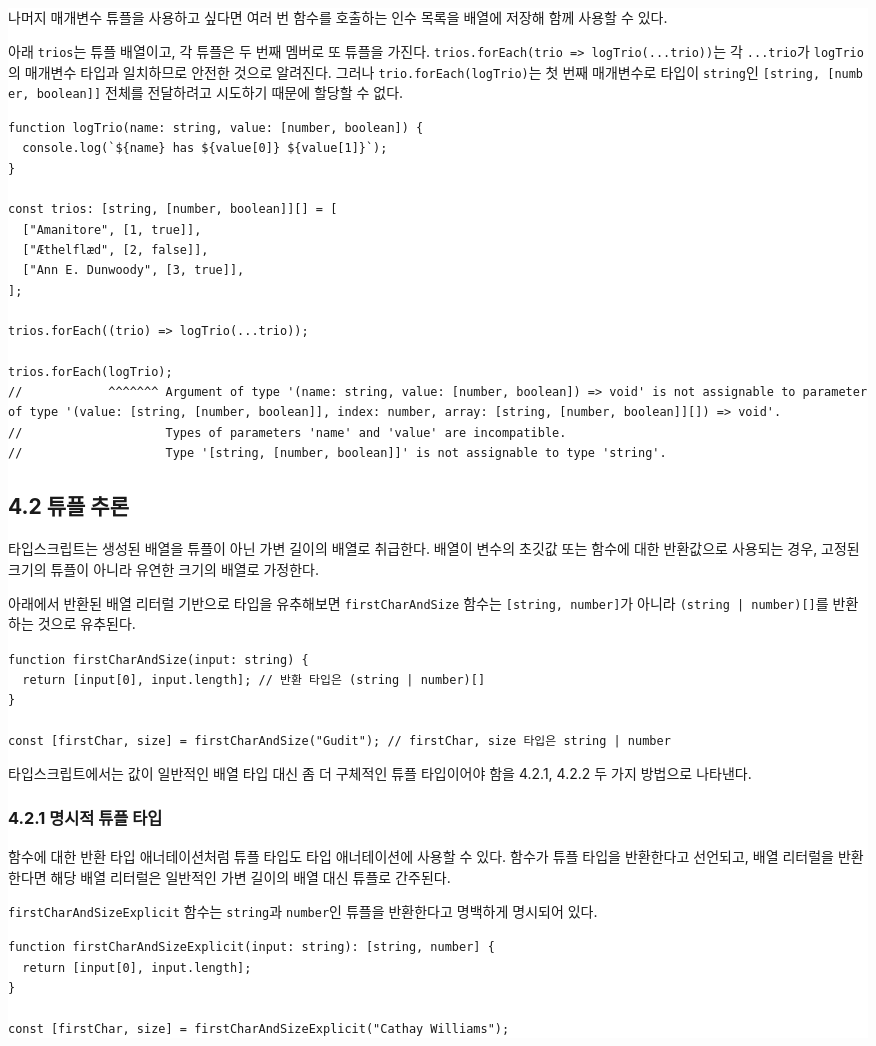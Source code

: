나머지 매개변수 튜플을 사용하고 싶다면 여러 번 함수를 호출하는 인수 목록을 배열에 저장해 함께 사용할 수 있다.

아래 `trios`는 튜플 배열이고, 각 튜플은 두 번째 멤버로 또 튜플을 가진다. `trios.forEach(trio => logTrio(...trio))`는 각 `...trio`가 `logTrio`의 매개변수 타입과 일치하므로 안전한 것으로 알려진다.
그러나 `trio.forEach(logTrio)`는 첫 번째 매개변수로 타입이 `string`인 `[string, [number, boolean]]` 전체를 전달하려고 시도하기 때문에 할당할 수 없다.

```tsx
function logTrio(name: string, value: [number, boolean]) {
  console.log(`${name} has ${value[0]} ${value[1]}`);
}

const trios: [string, [number, boolean]][] = [
  ["Amanitore", [1, true]],
  ["Æthelflæd", [2, false]],
  ["Ann E. Dunwoody", [3, true]],
];

trios.forEach((trio) => logTrio(...trio));

trios.forEach(logTrio);
//            ^^^^^^^ Argument of type '(name: string, value: [number, boolean]) => void' is not assignable to parameter of type '(value: [string, [number, boolean]], index: number, array: [string, [number, boolean]][]) => void'.
//                    Types of parameters 'name' and 'value' are incompatible.
//                    Type '[string, [number, boolean]]' is not assignable to type 'string'.
```

## 4.2 튜플 추론

타입스크립트는 생성된 배열을 튜플이 아닌 가변 길이의 배열로 취급한다. 배열이 변수의 초깃값 또는 함수에 대한 반환값으로 사용되는 경우, 고정된 크기의 튜플이 아니라 유연한 크기의 배열로 가정한다.

아래에서 반환된 배열 리터럴 기반으로 타입을 유추해보면 `firstCharAndSize` 함수는 `[string, number]`가 아니라 `(string | number)[]`를 반환하는 것으로 유추된다.

```tsx
function firstCharAndSize(input: string) {
  return [input[0], input.length]; // 반환 타입은 (string | number)[]
}

const [firstChar, size] = firstCharAndSize("Gudit"); // firstChar, size 타입은 string | number
```

타입스크립트에서는 값이 일반적인 배열 타입 대신 좀 더 구체적인 튜플 타입이어야 함을 4.2.1, 4.2.2 두 가지 방법으로 나타낸다.

### 4.2.1 명시적 튜플 타입

함수에 대한 반환 타입 애너테이션처럼 튜플 타입도 타입 애너테이션에 사용할 수 있다.
함수가 튜플 타입을 반환한다고 선언되고, 배열 리터럴을 반환한다면 해당 배열 리터럴은 일반적인 가변 길이의 배열 대신 튜플로 간주된다.

`firstCharAndSizeExplicit` 함수는 `string`과 `number`인 튜플을 반환한다고 명백하게 명시되어 있다.

```tsx
function firstCharAndSizeExplicit(input: string): [string, number] {
  return [input[0], input.length];
}

const [firstChar, size] = firstCharAndSizeExplicit("Cathay Williams");
```
